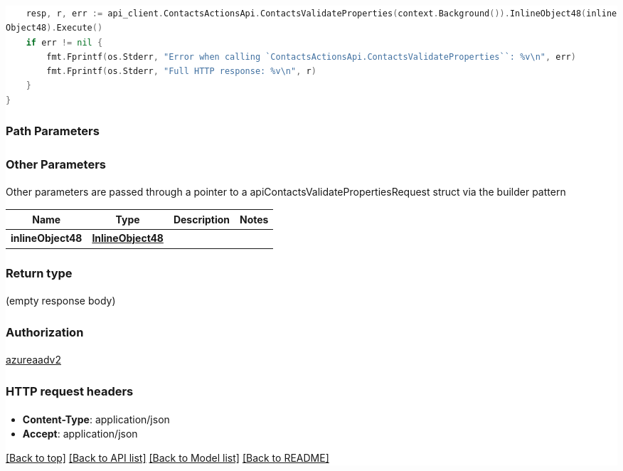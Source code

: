```go
    resp, r, err := api_client.ContactsActionsApi.ContactsValidateProperties(context.Background()).InlineObject48(inlineObject48).Execute()
    if err != nil {
        fmt.Fprintf(os.Stderr, "Error when calling `ContactsActionsApi.ContactsValidateProperties``: %v\n", err)
        fmt.Fprintf(os.Stderr, "Full HTTP response: %v\n", r)
    }
}
```

### Path Parameters



### Other Parameters

Other parameters are passed through a pointer to a apiContactsValidatePropertiesRequest struct via the builder pattern


Name | Type | Description  | Notes
------------- | ------------- | ------------- | -------------
 **inlineObject48** | [**InlineObject48**](InlineObject48.md) |  | 

### Return type

 (empty response body)

### Authorization

[azureaadv2](../README.md#azureaadv2)

### HTTP request headers

- **Content-Type**: application/json
- **Accept**: application/json

[[Back to top]](#) [[Back to API list]](../README.md#documentation-for-api-endpoints)
[[Back to Model list]](../README.md#documentation-for-models)
[[Back to README]](../README.md)

